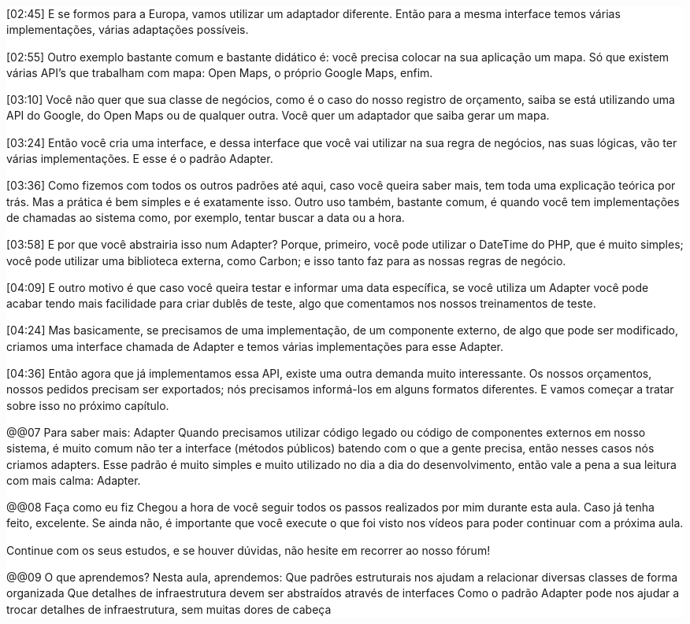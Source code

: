 [02:45] E se formos para a Europa, vamos utilizar um adaptador diferente. Então para a mesma interface temos várias implementações, várias adaptações possíveis.

[02:55] Outro exemplo bastante comum e bastante didático é: você precisa colocar na sua aplicação um mapa. Só que existem várias API’s que trabalham com mapa: Open Maps, o próprio Google Maps, enfim.

[03:10] Você não quer que sua classe de negócios, como é o caso do nosso registro de orçamento, saiba se está utilizando uma API do Google, do Open Maps ou de qualquer outra. Você quer um adaptador que saiba gerar um mapa.

[03:24] Então você cria uma interface, e dessa interface que você vai utilizar na sua regra de negócios, nas suas lógicas, vão ter várias implementações. E esse é o padrão Adapter.

[03:36] Como fizemos com todos os outros padrões até aqui, caso você queira saber mais, tem toda uma explicação teórica por trás. Mas a prática é bem simples e é exatamente isso. Outro uso também, bastante comum, é quando você tem implementações de chamadas ao sistema como, por exemplo, tentar buscar a data ou a hora.

[03:58] E por que você abstrairia isso num Adapter? Porque, primeiro, você pode utilizar o DateTime do PHP, que é muito simples; você pode utilizar uma biblioteca externa, como Carbon; e isso tanto faz para as nossas regras de negócio.

[04:09] E outro motivo é que caso você queira testar e informar uma data específica, se você utiliza um Adapter você pode acabar tendo mais facilidade para criar dublês de teste, algo que comentamos nos nossos treinamentos de teste.

[04:24] Mas basicamente, se precisamos de uma implementação, de um componente externo, de algo que pode ser modificado, criamos uma interface chamada de Adapter e temos várias implementações para esse Adapter.

[04:36] Então agora que já implementamos essa API, existe uma outra demanda muito interessante. Os nossos orçamentos, nossos pedidos precisam ser exportados; nós precisamos informá-los em alguns formatos diferentes. E vamos começar a tratar sobre isso no próximo capítulo.

@@07
Para saber mais: Adapter
Quando precisamos utilizar código legado ou código de componentes externos em nosso sistema, é muito comum não ter a interface (métodos públicos) batendo com o que a gente precisa, então nesses casos nós criamos adapters.
Esse padrão é muito simples e muito utilizado no dia a dia do desenvolvimento, então vale a pena a sua leitura com mais calma: Adapter.

@@08
Faça como eu fiz
Chegou a hora de você seguir todos os passos realizados por mim durante esta aula. Caso já tenha feito, excelente. Se ainda não, é importante que você execute o que foi visto nos vídeos para poder continuar com a próxima aula.

Continue com os seus estudos, e se houver dúvidas, não hesite em recorrer ao nosso fórum!

@@09
O que aprendemos?
Nesta aula, aprendemos:
Que padrões estruturais nos ajudam a relacionar diversas classes de forma organizada
Que detalhes de infraestrutura devem ser abstraídos através de interfaces
Como o padrão Adapter pode nos ajudar a trocar detalhes de infraestrutura, sem muitas dores de cabeça

